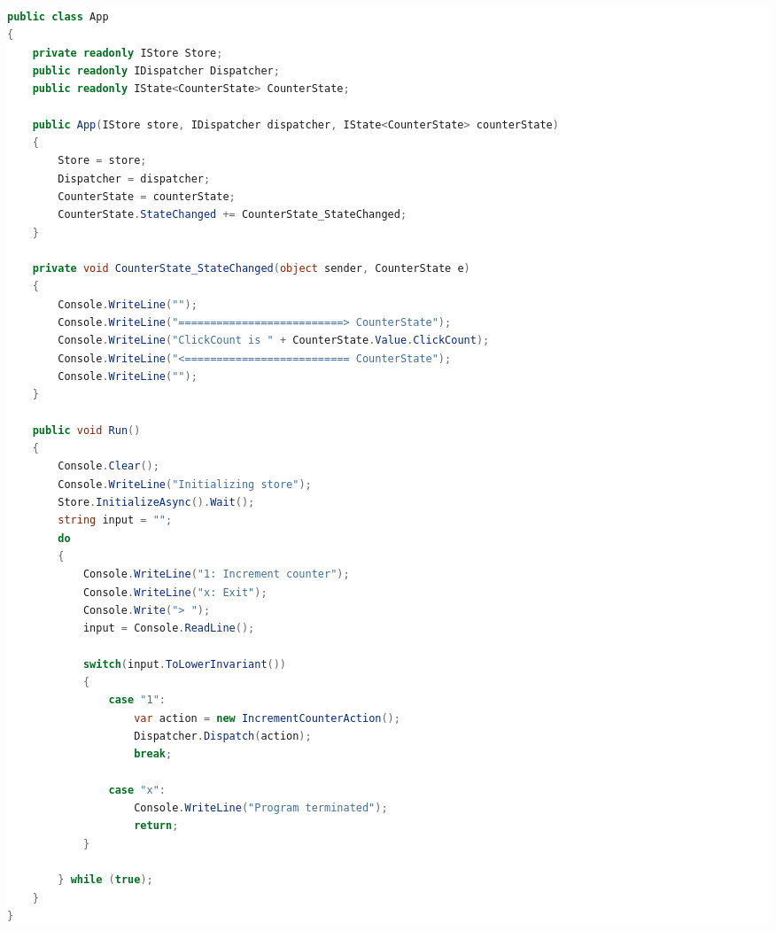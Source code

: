 ```c#
public class App
{
	private readonly IStore Store;
	public readonly IDispatcher Dispatcher;
	public readonly IState<CounterState> CounterState;

	public App(IStore store, IDispatcher dispatcher, IState<CounterState> counterState)
	{
		Store = store;
		Dispatcher = dispatcher;
		CounterState = counterState;
		CounterState.StateChanged += CounterState_StateChanged;
	}

	private void CounterState_StateChanged(object sender, CounterState e)
	{
		Console.WriteLine("");
		Console.WriteLine("==========================> CounterState");
		Console.WriteLine("ClickCount is " + CounterState.Value.ClickCount);
		Console.WriteLine("<========================== CounterState");
		Console.WriteLine("");
	}

	public void Run()
	{
		Console.Clear();
		Console.WriteLine("Initializing store");
		Store.InitializeAsync().Wait();
		string input = "";
		do
		{
			Console.WriteLine("1: Increment counter");
			Console.WriteLine("x: Exit");
			Console.Write("> ");
			input = Console.ReadLine();

			switch(input.ToLowerInvariant())
			{
				case "1":
					var action = new IncrementCounterAction();
					Dispatcher.Dispatch(action);
					break;

				case "x":
					Console.WriteLine("Program terminated");
					return;
			}

		} while (true);
	}
}
```
